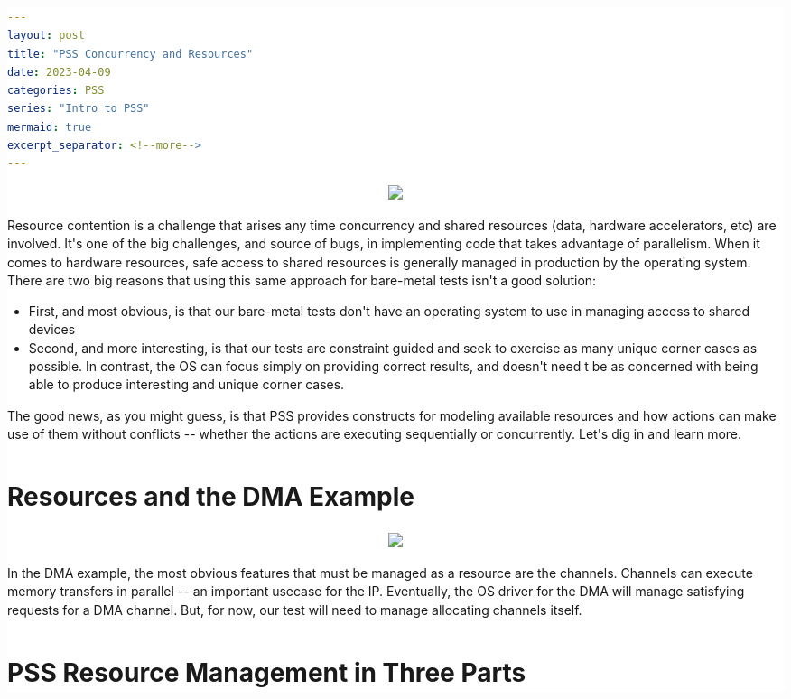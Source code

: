 ```yaml
---
layout: post
title: "PSS Concurrency and Resources"
date: 2023-04-09
categories: PSS
series: "Intro to PSS"
mermaid: true
excerpt_separator: <!--more-->
---
```

<p align="center">
<img src="{{ '/imgs/2023/04/DMAModelingResourcesWithPSS_splash.png' | absolute_url }}"/> 
</p>

Resource contention is a challenge that arises any time concurrency and 
shared resources (data, hardware accelerators, etc) are involved. It's one
of the big challenges, and source of bugs, in implementing code that takes
advantage of parallelism. 
When it comes to hardware resources, safe access to shared resources is 
generally managed in production by the operating system. There are two big 
reasons that using this same approach for bare-metal tests isn't a good solution:
- First, and most obvious, is that our bare-metal tests don't have an
  operating system to use in managing access to shared devices
- Second, and more interesting, is that our tests are constraint 
  guided and seek to exercise as many unique corner cases as possible.
  In contrast, the OS can focus simply on providing correct results, and
  doesn't need t be as concerned with being able to produce interesting
  and unique corner cases.

The good news, as you might guess, is that PSS provides constructs for modeling
available resources and how actions can make use of them without 
conflicts -- whether the actions are executing sequentially or 
concurrently. Let's dig in and learn more.



# Resources and the DMA Example
<p align="center">
<img src="{{ '/imgs/2023/03/DMA_block_diagram.png' | absolute_url }}"/>
</p>

In the DMA example, the most obvious features that must be managed
as a resource are the channels. Channels can execute memory
transfers in parallel -- an important usecase for the IP. Eventually,
the OS driver for the DMA will manage satisfying requests for a 
DMA channel. But, for now, our test will need to manage allocating
channels itself.

# PSS Resource Management in Three Parts
